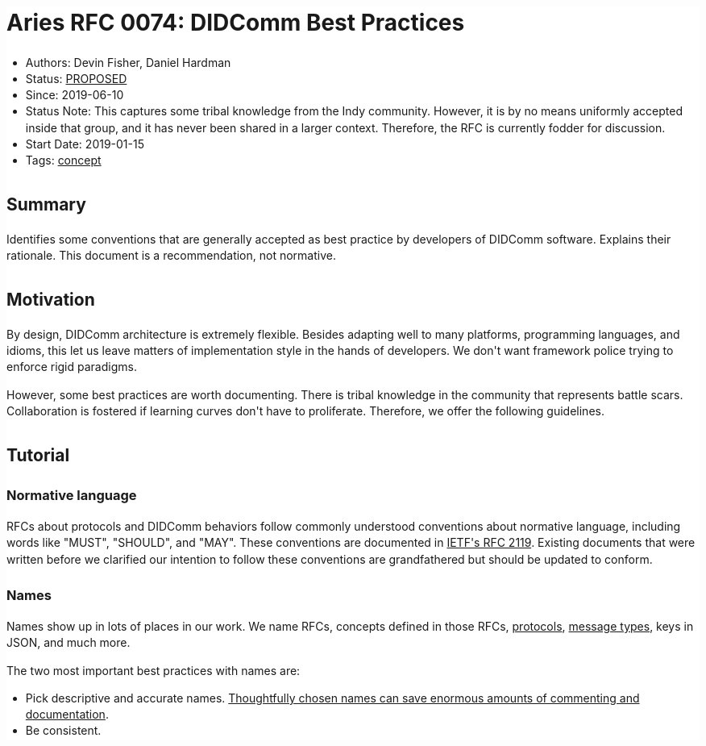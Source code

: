 # Aries RFC 0074: DIDComm Best Practices

- Authors: Devin Fisher, Daniel Hardman
- Status: [PROPOSED](/README.md#proposed)
- Since: 2019-06-10
- Status Note: This captures some tribal knowledge from the Indy community. However, it is by no means uniformly accepted inside that group, and it has never been shared in a larger context. Therefore, the RFC is currently fodder for discussion.
- Start Date: 2019-01-15
- Tags: [concept](/tags.md#concept)

## Summary

Identifies some conventions that are generally accepted
as best practice by developers of DIDComm software. Explains
their rationale. This document is a recommendation, not normative.

## Motivation

By design, DIDComm architecture is extremely flexible. Besides adapting
well to many platforms, programming languages, and idioms, this let us
leave matters of implementation style in the hands of developers. We
don't want framework police trying to enforce rigid paradigms.

However, some best practices are worth documenting. There is tribal
knowledge in the community that represents battle scars. Collaboration
is fostered if learning curves don't have to proliferate. Therefore,
we offer the following guidelines.

## Tutorial

### Normative language

RFCs about protocols and DIDComm behaviors follow commonly understood conventions about normative language, including words like "MUST", "SHOULD", and "MAY". These conventions are documented in [IETF's RFC 2119](https://tools.ietf.org/html/rfc2119). Existing documents that were written before we clarified our intention to follow these conventions are grandfathered but should be updated to conform.

### Names

Names show up in lots of places in our work. We name RFCs, concepts
defined in those RFCs, [protocols](../0003-protocols/README.md),
[message types](../0003-protocols/README.md#mturi), keys in JSON, and
much more.

The two most important best practices with names are:

* Pick descriptive and accurate names. [Thoughtfully chosen names can
save enormous amounts of commenting and documentation](
https://codecraft.co/2012/08/28/good-code-is-named-right/).
* Be consistent.
